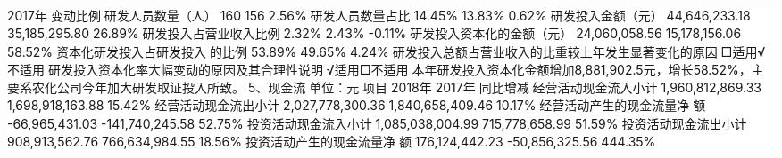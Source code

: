2017年
变动比例
研发人员数量（人）
160
156
2.56%
研发人员数量占比
14.45%
13.83%
0.62%
研发投入金额（元）
44,646,233.18
35,185,295.80
26.89%
研发投入占营业收入比例
2.32%
2.43%
-0.11%
研发投入资本化的金额（元）
24,060,058.56
15,178,156.06
58.52%
资本化研发投入占研发投入
的比例
53.89%
49.65%
4.24%
研发投入总额占营业收入的比重较上年发生显著变化的原因
□适用√不适用
研发投入资本化率大幅变动的原因及其合理性说明
√适用□不适用
本年研发投入资本化金额增加8,881,902.5元，增长58.52%，主要系农化公司今年加大研发取证投入所致。
5、现金流
单位：元
项目
2018年
2017年
同比增减
经营活动现金流入小计
1,960,812,869.33
1,698,918,163.88
15.42%
经营活动现金流出小计
2,027,778,300.36
1,840,658,409.46
10.17%
经营活动产生的现金流量净
额
-66,965,431.03
-141,740,245.58
52.75%
投资活动现金流入小计
1,085,038,004.99
715,778,658.99
51.59%
投资活动现金流出小计
908,913,562.76
766,634,984.55
18.56%
投资活动产生的现金流量净
额
176,124,442.23
-50,856,325.56
444.35%